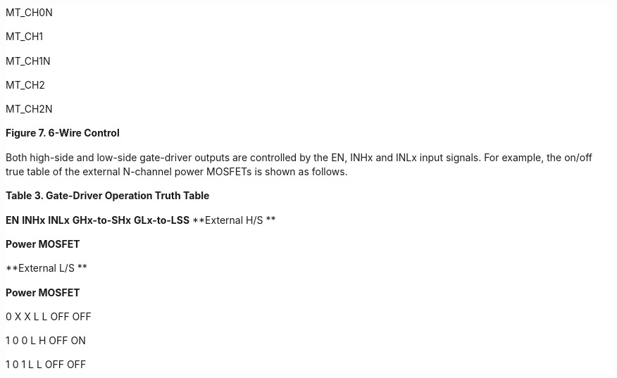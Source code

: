 
MT_CH0N


MT_CH1


MT_CH1N


MT_CH2


MT_CH2N


**Figure 7.  6-Wire Control**


Both high-side and low-side gate-driver outputs are controlled by the EN, INHx and INLx input 
signals. For example, the on/off true table of the external N-channel power MOSFETs is shown as 
follows.


**Table 3.  Gate-Driver Operation Truth Table**


**EN**
**INHx**
**INLx**
**GHx-to-SHx**
**GLx-to-LSS**
**External H/S **


**Power MOSFET**


**External L/S **


**Power MOSFET**


0
X
X
L
L
OFF
OFF


1
0
0
L
H
OFF
ON


1
0
1
L
L
OFF
OFF
